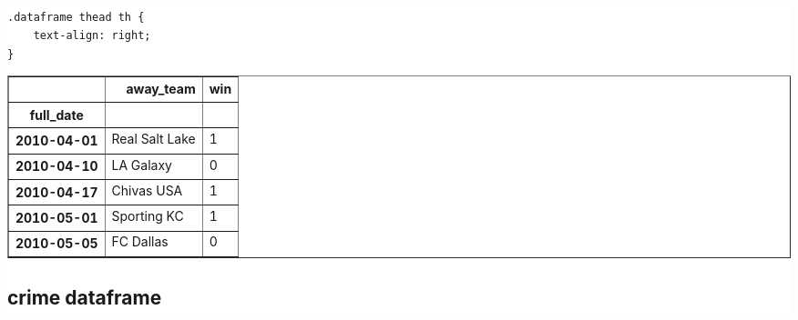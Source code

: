     .dataframe thead th {
        text-align: right;
    }
</style>
<table border="1" class="dataframe">
  <thead>
    <tr style="text-align: right;">
      <th></th>
      <th>away_team</th>
      <th>win</th>
    </tr>
    <tr>
      <th>full_date</th>
      <th></th>
      <th></th>
    </tr>
  </thead>
  <tbody>
    <tr>
      <th>2010-04-01</th>
      <td>Real Salt Lake</td>
      <td>1</td>
    </tr>
    <tr>
      <th>2010-04-10</th>
      <td>LA Galaxy</td>
      <td>0</td>
    </tr>
    <tr>
      <th>2010-04-17</th>
      <td>Chivas USA</td>
      <td>1</td>
    </tr>
    <tr>
      <th>2010-05-01</th>
      <td>Sporting KC</td>
      <td>1</td>
    </tr>
    <tr>
      <th>2010-05-05</th>
      <td>FC Dallas</td>
      <td>0</td>
    </tr>
  </tbody>
</table>
</div>



## crime dataframe

